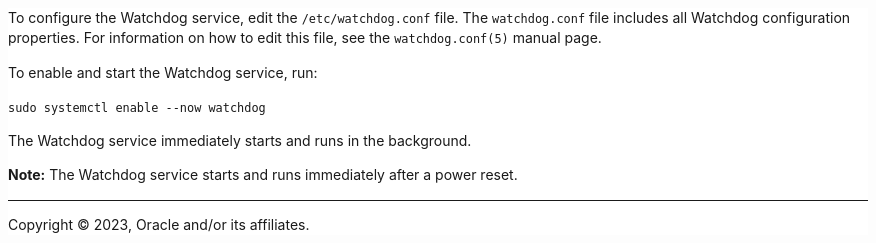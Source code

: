 To configure the Watchdog service, edit the `/etc/watchdog.conf` file. The `watchdog.conf` file includes all Watchdog configuration properties. For information on how to edit this file, see the `watchdog.conf(5)` manual page.

To enable and start the Watchdog service, run:

```
sudo systemctl enable --now watchdog
```

The Watchdog service immediately starts and runs in the background.

**Note:** The Watchdog service starts and runs immediately after a power reset.

---

Copyright © 2023, Oracle and/or its affiliates.

